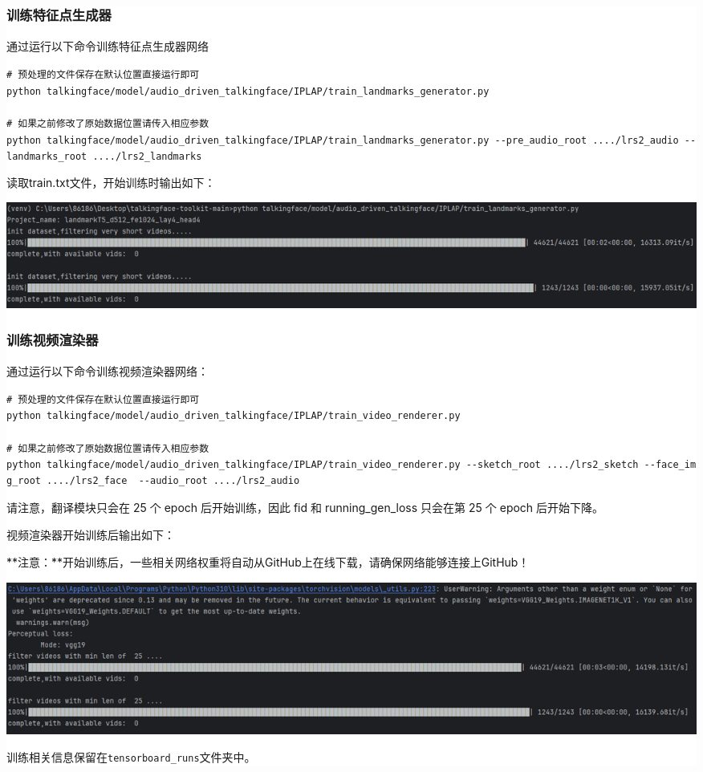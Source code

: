 ### 训练特征点生成器

通过运行以下命令训练特征点生成器网络

```
# 预处理的文件保存在默认位置直接运行即可
python talkingface/model/audio_driven_talkingface/IPLAP/train_landmarks_generator.py

# 如果之前修改了原始数据位置请传入相应参数
python talkingface/model/audio_driven_talkingface/IPLAP/train_landmarks_generator.py --pre_audio_root ..../lrs2_audio --landmarks_root ..../lrs2_landmarks
```

读取train.txt文件，开始训练时输出如下：

![img_3](./md_pictures/img_3.png)

### 训练视频渲染器

通过运行以下命令训练视频渲染器网络：
```
# 预处理的文件保存在默认位置直接运行即可
python talkingface/model/audio_driven_talkingface/IPLAP/train_video_renderer.py

# 如果之前修改了原始数据位置请传入相应参数
python talkingface/model/audio_driven_talkingface/IPLAP/train_video_renderer.py --sketch_root ..../lrs2_sketch --face_img_root ..../lrs2_face  --audio_root ..../lrs2_audio
```
请注意，翻译模块只会在 25 个 epoch 后开始训练，因此 fid 和 running_gen_loss 只会在第 25 个 epoch 后开始下降。

视频渲染器开始训练后输出如下：

**注意：**开始训练后，一些相关网络权重将自动从GitHub上在线下载，请确保网络能够连接上GitHub！

![img_4](./md_pictures/img_4.png)

训练相关信息保留在`tensorboard_runs`文件夹中。
